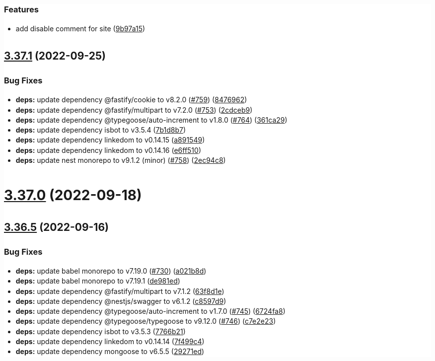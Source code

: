 
### Features

* add disable comment for site ([9b97a15](https://github.com/mx-space/core/commit/9b97a15e6623113defc3760f37c651847360f555))



## [3.37.1](https://github.com/mx-space/core/compare/v3.37.0...v3.37.1) (2022-09-25)


### Bug Fixes

* **deps:** update dependency @fastify/cookie to v8.2.0 ([#759](https://github.com/mx-space/core/issues/759)) ([8476962](https://github.com/mx-space/core/commit/8476962a31063e972f0a19c7161b0080884e971c))
* **deps:** update dependency @fastify/multipart to v7.2.0 ([#753](https://github.com/mx-space/core/issues/753)) ([2cdceb9](https://github.com/mx-space/core/commit/2cdceb9a33ed17181abd9417f1a9dccf5ee226f5))
* **deps:** update dependency @typegoose/auto-increment to v1.8.0 ([#764](https://github.com/mx-space/core/issues/764)) ([361ca29](https://github.com/mx-space/core/commit/361ca29315f857169621a57b982f772728f7b255))
* **deps:** update dependency isbot to v3.5.4 ([7b1d8b7](https://github.com/mx-space/core/commit/7b1d8b7aa63d44afb45f4df802217ddc67acf74b))
* **deps:** update dependency linkedom to v0.14.15 ([a891549](https://github.com/mx-space/core/commit/a89154937c0a848701d91ac405bb7d55634868d3))
* **deps:** update dependency linkedom to v0.14.16 ([e6ff510](https://github.com/mx-space/core/commit/e6ff5107520928c6ebd99d1ba0147bfd54652319))
* **deps:** update nest monorepo to v9.1.2 (minor) ([#758](https://github.com/mx-space/core/issues/758)) ([2ec94c8](https://github.com/mx-space/core/commit/2ec94c81df4b7a91c13789218d785a48b22aa655))



# [3.37.0](https://github.com/mx-space/core/compare/v3.36.5...v3.37.0) (2022-09-18)



## [3.36.5](https://github.com/mx-space/core/compare/v3.36.4...v3.36.5) (2022-09-16)


### Bug Fixes

* **deps:** update babel monorepo to v7.19.0 ([#730](https://github.com/mx-space/core/issues/730)) ([a021b8d](https://github.com/mx-space/core/commit/a021b8de8643b8e3cafd9f0b3832d4c35c6de876))
* **deps:** update babel monorepo to v7.19.1 ([de981ed](https://github.com/mx-space/core/commit/de981ede1116810c303583d283165637d83c1b5d))
* **deps:** update dependency @fastify/multipart to v7.1.2 ([63f8d1e](https://github.com/mx-space/core/commit/63f8d1e64577fa687fc22770e05bab33222db2a6))
* **deps:** update dependency @nestjs/swagger to v6.1.2 ([c8597d9](https://github.com/mx-space/core/commit/c8597d976e0e75156764ada4e37d30715a600e94))
* **deps:** update dependency @typegoose/auto-increment to v1.7.0 ([#745](https://github.com/mx-space/core/issues/745)) ([6724fa8](https://github.com/mx-space/core/commit/6724fa8370338106d6d93b9bf1bfef15c44d0f8d))
* **deps:** update dependency @typegoose/typegoose to v9.12.0 ([#746](https://github.com/mx-space/core/issues/746)) ([c7e2e23](https://github.com/mx-space/core/commit/c7e2e23d51d347748775fc13b22ac379637655f9))
* **deps:** update dependency isbot to v3.5.3 ([7766b21](https://github.com/mx-space/core/commit/7766b21e15d2877cae0613f45f093e0a5810d93b))
* **deps:** update dependency linkedom to v0.14.14 ([7f499c4](https://github.com/mx-space/core/commit/7f499c459b28f36ef45e97e0ae28f4f350c98c13))
* **deps:** update dependency mongoose to v6.5.5 ([29271ed](https://github.com/mx-space/core/commit/29271edb33dc44091f38ade967a0a8e625b5b2a9))